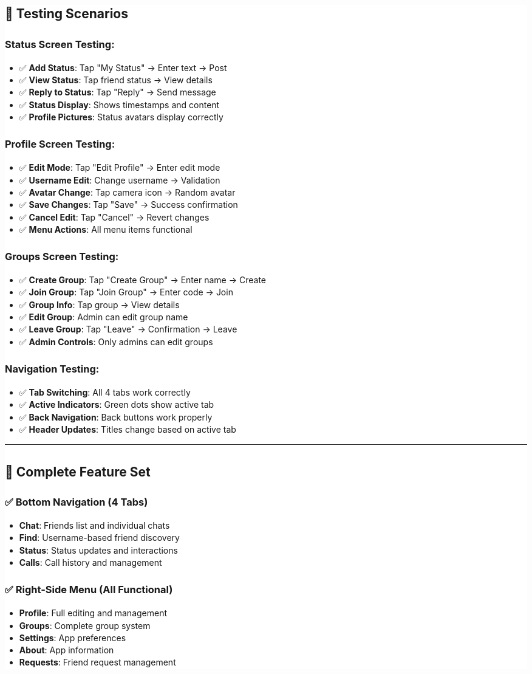 ## 🎯 **Testing Scenarios**

### **Status Screen Testing:**
- ✅ **Add Status**: Tap "My Status" → Enter text → Post
- ✅ **View Status**: Tap friend status → View details
- ✅ **Reply to Status**: Tap "Reply" → Send message
- ✅ **Status Display**: Shows timestamps and content
- ✅ **Profile Pictures**: Status avatars display correctly

### **Profile Screen Testing:**
- ✅ **Edit Mode**: Tap "Edit Profile" → Enter edit mode
- ✅ **Username Edit**: Change username → Validation
- ✅ **Avatar Change**: Tap camera icon → Random avatar
- ✅ **Save Changes**: Tap "Save" → Success confirmation
- ✅ **Cancel Edit**: Tap "Cancel" → Revert changes
- ✅ **Menu Actions**: All menu items functional

### **Groups Screen Testing:**
- ✅ **Create Group**: Tap "Create Group" → Enter name → Create
- ✅ **Join Group**: Tap "Join Group" → Enter code → Join
- ✅ **Group Info**: Tap group → View details
- ✅ **Edit Group**: Admin can edit group name
- ✅ **Leave Group**: Tap "Leave" → Confirmation → Leave
- ✅ **Admin Controls**: Only admins can edit groups

### **Navigation Testing:**
- ✅ **Tab Switching**: All 4 tabs work correctly
- ✅ **Active Indicators**: Green dots show active tab
- ✅ **Back Navigation**: Back buttons work properly
- ✅ **Header Updates**: Titles change based on active tab

---

## 🎉 **Complete Feature Set**

### **✅ Bottom Navigation (4 Tabs)**
- **Chat**: Friends list and individual chats
- **Find**: Username-based friend discovery
- **Status**: Status updates and interactions
- **Calls**: Call history and management

### **✅ Right-Side Menu (All Functional)**
- **Profile**: Full editing and management
- **Groups**: Complete group system
- **Settings**: App preferences
- **About**: App information
- **Requests**: Friend request management
